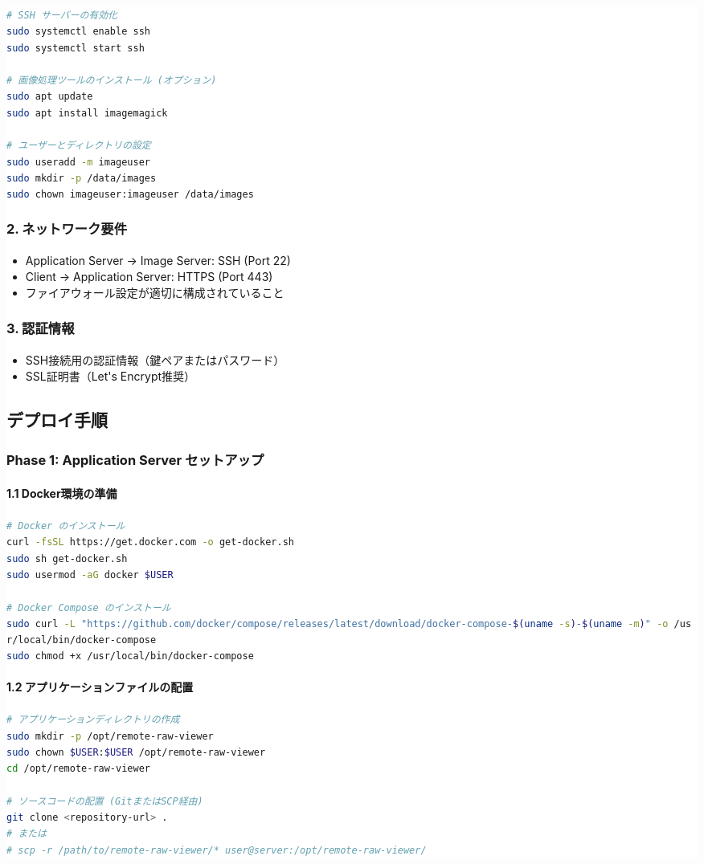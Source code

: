 ```bash
# SSH サーバーの有効化
sudo systemctl enable ssh
sudo systemctl start ssh

# 画像処理ツールのインストール (オプション)
sudo apt update
sudo apt install imagemagick

# ユーザーとディレクトリの設定
sudo useradd -m imageuser
sudo mkdir -p /data/images
sudo chown imageuser:imageuser /data/images
```

### 2. ネットワーク要件

- Application Server → Image Server: SSH (Port 22)
- Client → Application Server: HTTPS (Port 443)
- ファイアウォール設定が適切に構成されていること

### 3. 認証情報

- SSH接続用の認証情報（鍵ペアまたはパスワード）
- SSL証明書（Let's Encrypt推奨）

## デプロイ手順

### Phase 1: Application Server セットアップ

#### 1.1 Docker環境の準備

```bash
# Docker のインストール
curl -fsSL https://get.docker.com -o get-docker.sh
sudo sh get-docker.sh
sudo usermod -aG docker $USER

# Docker Compose のインストール
sudo curl -L "https://github.com/docker/compose/releases/latest/download/docker-compose-$(uname -s)-$(uname -m)" -o /usr/local/bin/docker-compose
sudo chmod +x /usr/local/bin/docker-compose
```

#### 1.2 アプリケーションファイルの配置

```bash
# アプリケーションディレクトリの作成
sudo mkdir -p /opt/remote-raw-viewer
sudo chown $USER:$USER /opt/remote-raw-viewer
cd /opt/remote-raw-viewer

# ソースコードの配置 (GitまたはSCP経由)
git clone <repository-url> .
# または
# scp -r /path/to/remote-raw-viewer/* user@server:/opt/remote-raw-viewer/
```
